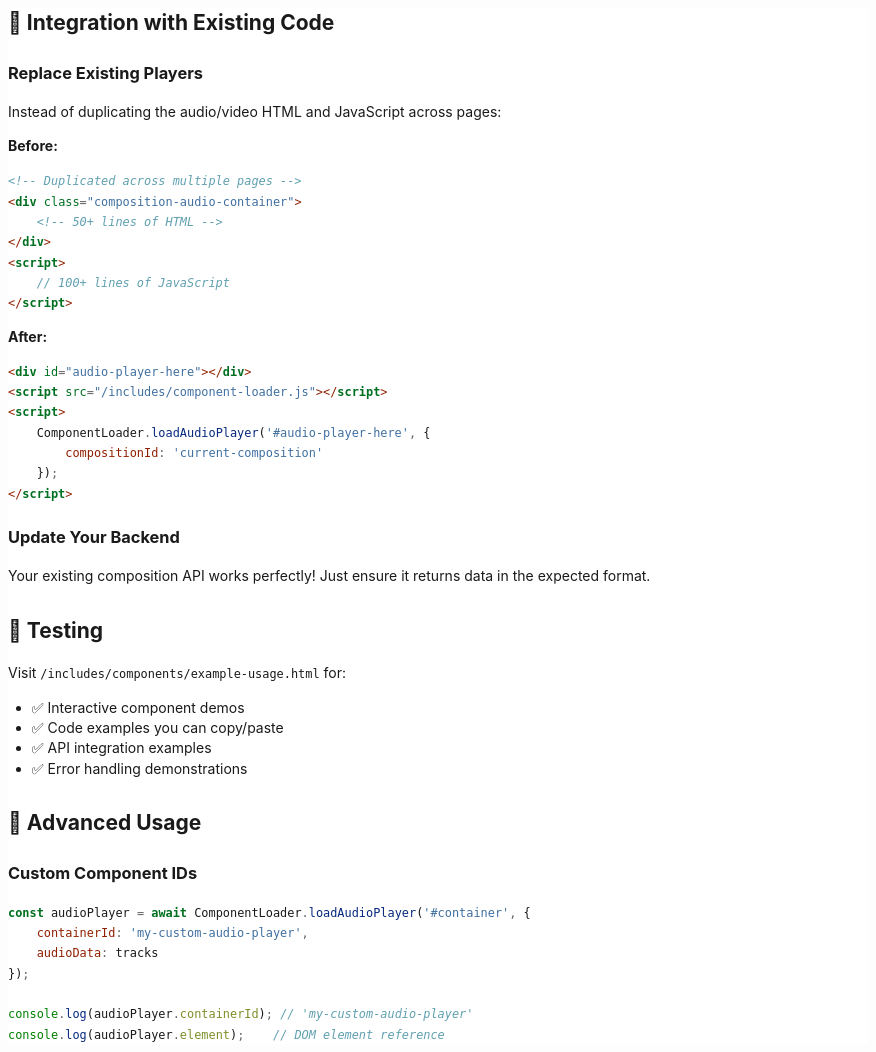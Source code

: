 ## 🔄 Integration with Existing Code

### Replace Existing Players

Instead of duplicating the audio/video HTML and JavaScript across pages:

**Before:**
```html
<!-- Duplicated across multiple pages -->
<div class="composition-audio-container">
    <!-- 50+ lines of HTML -->
</div>
<script>
    // 100+ lines of JavaScript
</script>
```

**After:**
```html
<div id="audio-player-here"></div>
<script src="/includes/component-loader.js"></script>
<script>
    ComponentLoader.loadAudioPlayer('#audio-player-here', {
        compositionId: 'current-composition'
    });
</script>
```

### Update Your Backend

Your existing composition API works perfectly! Just ensure it returns data in the expected format.

## 🧪 Testing

Visit `/includes/components/example-usage.html` for:
- ✅ Interactive component demos
- ✅ Code examples you can copy/paste  
- ✅ API integration examples
- ✅ Error handling demonstrations

## 🚀 Advanced Usage

### Custom Component IDs

```javascript
const audioPlayer = await ComponentLoader.loadAudioPlayer('#container', {
    containerId: 'my-custom-audio-player',
    audioData: tracks
});

console.log(audioPlayer.containerId); // 'my-custom-audio-player'
console.log(audioPlayer.element);    // DOM element reference
```
